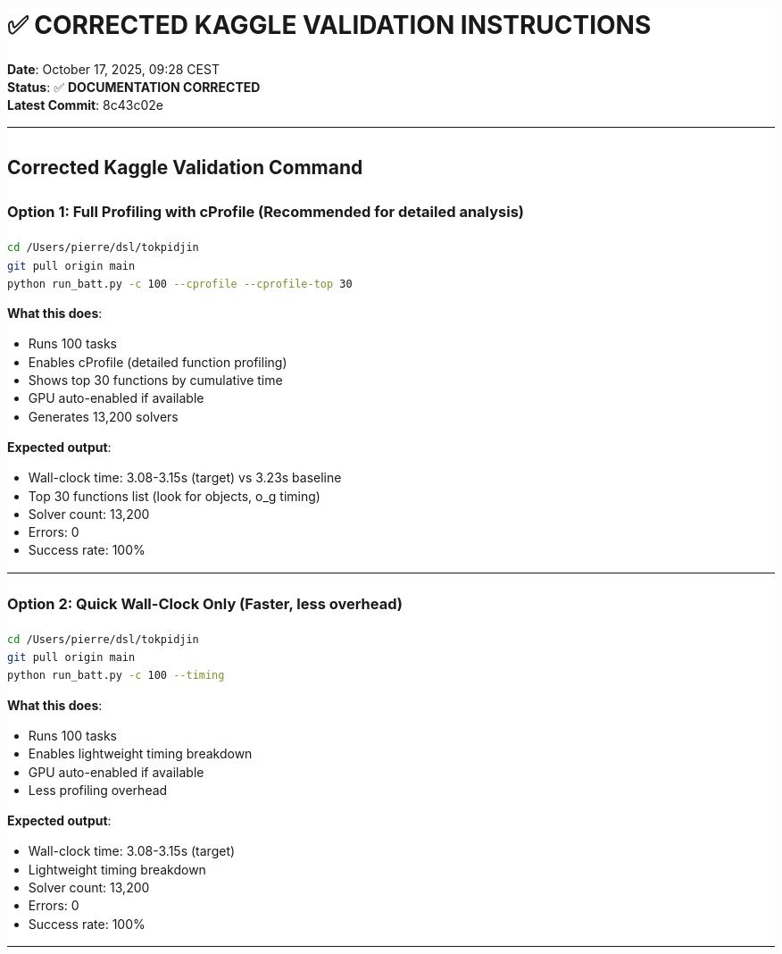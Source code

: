 # ✅ CORRECTED KAGGLE VALIDATION INSTRUCTIONS

**Date**: October 17, 2025, 09:28 CEST  
**Status**: ✅ **DOCUMENTATION CORRECTED**  
**Latest Commit**: 8c43c02e

---

## Corrected Kaggle Validation Command

### Option 1: Full Profiling with cProfile (Recommended for detailed analysis)

```bash
cd /Users/pierre/dsl/tokpidjin
git pull origin main
python run_batt.py -c 100 --cprofile --cprofile-top 30
```

**What this does**:
- Runs 100 tasks
- Enables cProfile (detailed function profiling)
- Shows top 30 functions by cumulative time
- GPU auto-enabled if available
- Generates 13,200 solvers

**Expected output**:
- Wall-clock time: 3.08-3.15s (target) vs 3.23s baseline
- Top 30 functions list (look for objects, o_g timing)
- Solver count: 13,200
- Errors: 0
- Success rate: 100%

---

### Option 2: Quick Wall-Clock Only (Faster, less overhead)

```bash
cd /Users/pierre/dsl/tokpidjin
git pull origin main
python run_batt.py -c 100 --timing
```

**What this does**:
- Runs 100 tasks
- Enables lightweight timing breakdown
- GPU auto-enabled if available
- Less profiling overhead

**Expected output**:
- Wall-clock time: 3.08-3.15s (target)
- Lightweight timing breakdown
- Solver count: 13,200
- Errors: 0
- Success rate: 100%

---